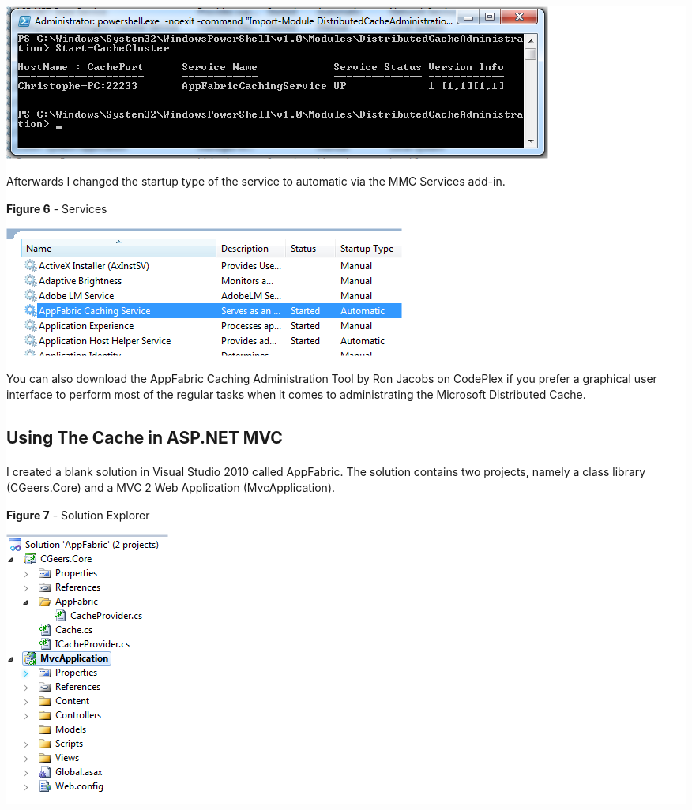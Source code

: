 ![](images/appfabric7.png "Start-CacheCluster")

Afterwards I changed the startup type of the service to automatic via the MMC Services add-in.

**Figure 6** - Services

![](images/appfabric8.png "Services")

You can also download the [AppFabric Caching Administration Tool](http://mdcadmintool.codeplex.com/) by Ron Jacobs on CodePlex if you prefer a graphical user interface to perform most of the regular tasks when it comes to administrating the Microsoft Distributed Cache.

## Using The Cache in ASP.NET MVC

I created a blank solution in Visual Studio 2010 called AppFabric. The solution contains two projects, namely a class library (CGeers.Core) and a MVC 2 Web Application (MvcApplication).

**Figure 7** - Solution Explorer

![](images/appfabric9.png "Solution Explorer")
